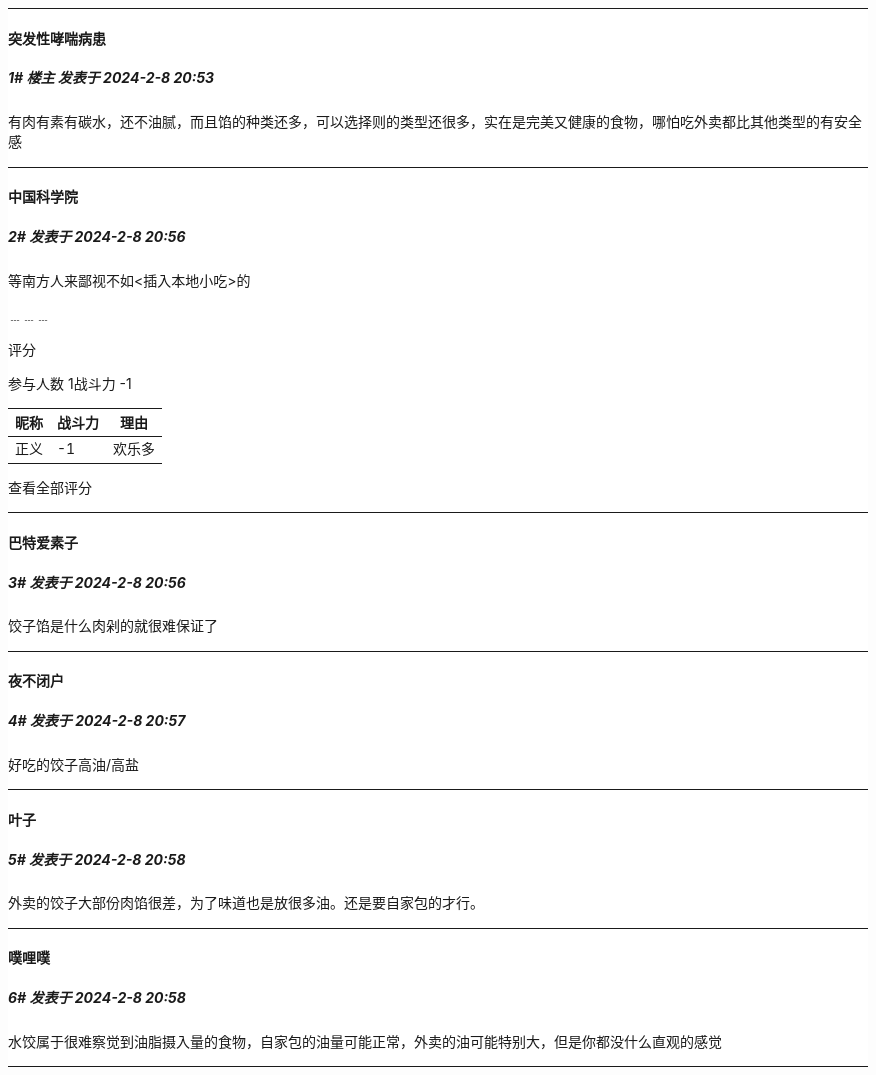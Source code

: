 
*****

####  突发性哮喘病患  
##### 1#       楼主       发表于 2024-2-8 20:53

有肉有素有碳水，还不油腻，而且馅的种类还多，可以选择则的类型还很多，实在是完美又健康的食物，哪怕吃外卖都比其他类型的有安全感

*****

####  中国科学院  
##### 2#       发表于 2024-2-8 20:56

等南方人来鄙视不如&lt;插入本地小吃&gt;的

﹍﹍﹍

评分

 参与人数 1战斗力 -1

|昵称|战斗力|理由|
|----|---|---|
| 正义|-1|欢乐多|

查看全部评分

*****

####  巴特爱素子  
##### 3#       发表于 2024-2-8 20:56

饺子馅是什么肉剁的就很难保证了

*****

####  夜不闭户  
##### 4#       发表于 2024-2-8 20:57

好吃的饺子高油/高盐

*****

####  叶子  
##### 5#       发表于 2024-2-8 20:58

外卖的饺子大部份肉馅很差，为了味道也是放很多油。还是要自家包的才行。

*****

####  噗哩噗  
##### 6#       发表于 2024-2-8 20:58

水饺属于很难察觉到油脂摄入量的食物，自家包的油量可能正常，外卖的油可能特别大，但是你都没什么直观的感觉

*****
